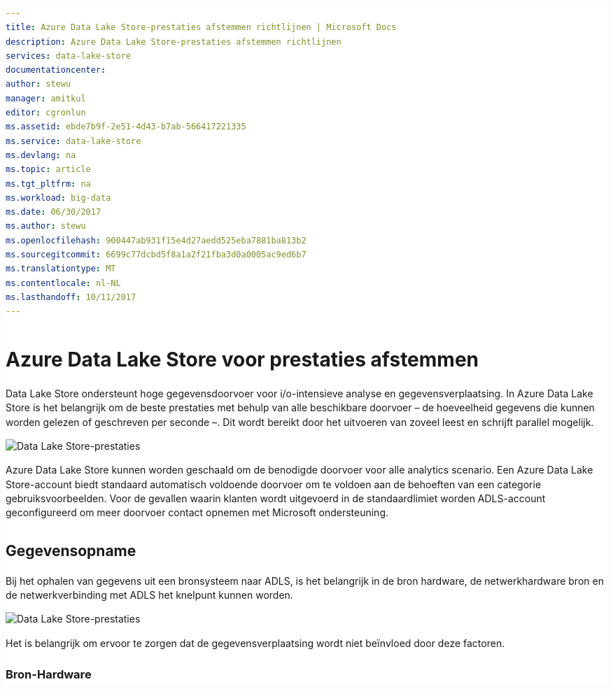```yaml
---
title: Azure Data Lake Store-prestaties afstemmen richtlijnen | Microsoft Docs
description: Azure Data Lake Store-prestaties afstemmen richtlijnen
services: data-lake-store
documentationcenter: 
author: stewu
manager: amitkul
editor: cgronlun
ms.assetid: ebde7b9f-2e51-4d43-b7ab-566417221335
ms.service: data-lake-store
ms.devlang: na
ms.topic: article
ms.tgt_pltfrm: na
ms.workload: big-data
ms.date: 06/30/2017
ms.author: stewu
ms.openlocfilehash: 900447ab931f15e4d27aedd525eba7881ba813b2
ms.sourcegitcommit: 6699c77dcbd5f8a1a2f21fba3d0a0005ac9ed6b7
ms.translationtype: MT
ms.contentlocale: nl-NL
ms.lasthandoff: 10/11/2017
---
```

# <a name="tuning-azure-data-lake-store-for-performance"></a>Azure Data Lake Store voor prestaties afstemmen

Data Lake Store ondersteunt hoge gegevensdoorvoer voor i/o-intensieve analyse en gegevensverplaatsing.  In Azure Data Lake Store is het belangrijk om de beste prestaties met behulp van alle beschikbare doorvoer – de hoeveelheid gegevens die kunnen worden gelezen of geschreven per seconde –.  Dit wordt bereikt door het uitvoeren van zoveel leest en schrijft parallel mogelijk.

![Data Lake Store-prestaties](./media/data-lake-store-performance-tuning-guidance/throughput.png)

Azure Data Lake Store kunnen worden geschaald om de benodigde doorvoer voor alle analytics scenario. Een Azure Data Lake Store-account biedt standaard automatisch voldoende doorvoer om te voldoen aan de behoeften van een categorie gebruiksvoorbeelden. Voor de gevallen waarin klanten wordt uitgevoerd in de standaardlimiet worden ADLS-account geconfigureerd om meer doorvoer contact opnemen met Microsoft ondersteuning.

## <a name="data-ingestion"></a>Gegevensopname

Bij het ophalen van gegevens uit een bronsysteem naar ADLS, is het belangrijk in de bron hardware, de netwerkhardware bron en de netwerkverbinding met ADLS het knelpunt kunnen worden.  

![Data Lake Store-prestaties](./media/data-lake-store-performance-tuning-guidance/bottleneck.png)

Het is belangrijk om ervoor te zorgen dat de gegevensverplaatsing wordt niet beïnvloed door deze factoren.

### <a name="source-hardware"></a>Bron-Hardware
